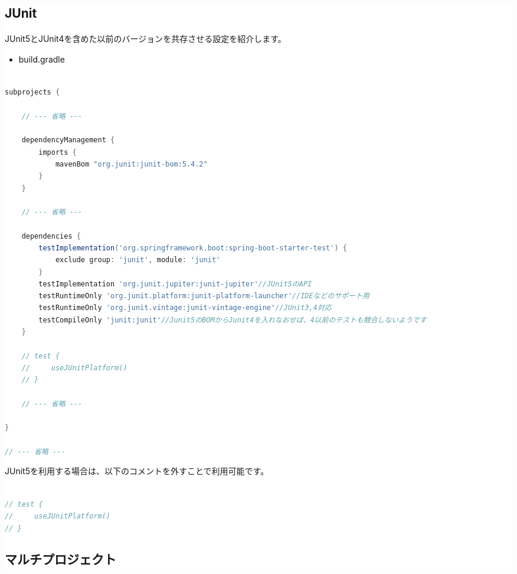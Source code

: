 ## JUnit

JUnit5とJUnit4を含めた以前のバージョンを共存させる設定を紹介します。

- build.gradle

```gradle

subprojects {

    // --- 省略 ---
 
	dependencyManagement {
		imports {
			mavenBom "org.junit:junit-bom:5.4.2"
		}
	}

	// --- 省略 ---

	dependencies {
		testImplementation('org.springframework.boot:spring-boot-starter-test') {
			exclude group: 'junit', module: 'junit'
		}
		testImplementation 'org.junit.jupiter:junit-jupiter'//JUnit5のAPI
		testRuntimeOnly 'org.junit.platform:junit-platform-launcher'//IDEなどのサポート用
		testRuntimeOnly 'org.junit.vintage:junit-vintage-engine'//JUnit3,4対応
		testCompileOnly 'junit:junit'//Junit5のBOMからJunit4を入れなおせば、4以前のテストも競合しないようです
	}

    // test {
    //     useJUnitPlatform()
    // }

	// --- 省略 ---

}

// --- 省略 ---

```

JUnit5を利用する場合は、以下のコメントを外すことで利用可能です。

```gradle

// test {
//     useJUnitPlatform()
// }

```

## マルチプロジェクト
